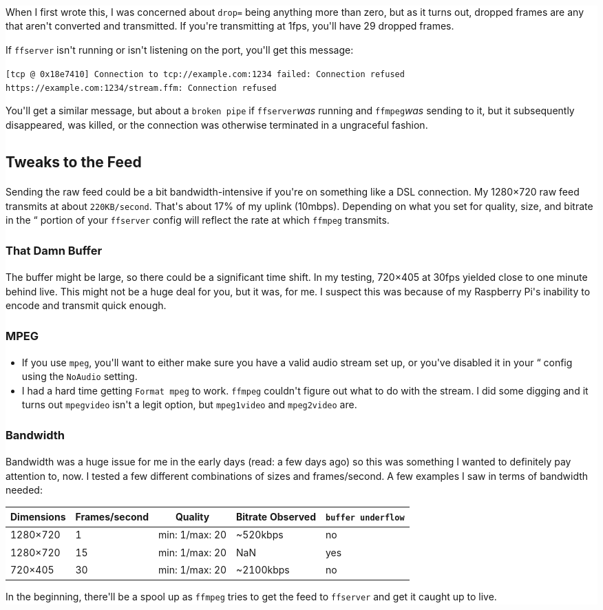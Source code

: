 When I first wrote this, I was concerned about `drop=` being anything more than zero, but as it turns out, dropped frames are any that aren't converted and transmitted. If you're transmitting at 1fps, you'll have 29 dropped frames.

If `ffserver` isn't running or isn't listening on the port, you'll get this message:

```
[tcp @ 0x18e7410] Connection to tcp://example.com:1234 failed: Connection refused
https://example.com:1234/stream.ffm: Connection refused
```

You'll get a similar message, but about a `broken pipe` if `ffserver`_was_ running and `ffmpeg`_was_ sending to it, but it subsequently disappeared, was killed, or the connection was otherwise terminated in a ungraceful fashion.

## Tweaks to the Feed

Sending the raw feed could be a bit bandwidth-intensive if you're on something like a DSL connection. My 1280×720 raw feed transmits at about `220KB/second`. That's about 17% of my uplink (10mbps). Depending on what you set for quality, size, and bitrate in the “ portion of your `ffserver` config will reflect the rate at which `ffmpeg` transmits.

### That Damn Buffer

The buffer might be large, so there could be a significant time shift. In my testing, 720×405 at 30fps yielded close to one minute behind live. This might not be a huge deal for you, but it was, for me. I suspect this was because of my Raspberry Pi's inability to encode and transmit quick enough.

### MPEG

- If you use `mpeg`, you'll want to either make sure you have a valid audio stream set up, or you've disabled it in your “ config using the `NoAudio` setting.
- I had a hard time getting `Format mpeg` to work. `ffmpeg` couldn't figure out what to do with the stream. I did some digging and it turns out `mpegvideo` isn't a legit option, but `mpeg1video` and `mpeg2video` are.

### Bandwidth

Bandwidth was a huge issue for me in the early days (read: a few days ago) so this was something I wanted to definitely pay attention to, now. I tested a few different combinations of sizes and frames/second. A few examples I saw in terms of bandwidth needed:



| Dimensions | Frames/second | Quality | Bitrate Observed | `buffer underflow` |
| --- | --- | --- | --- | --- |
| 1280×720 | 1 | min: 1/max: 20 | ~520kbps | no |
| 1280×720 | 15 | min: 1/max: 20 | NaN | yes |
| 720×405 | 30 | min: 1/max: 20 | ~2100kbps | no |



In the beginning, there'll be a spool up as `ffmpeg` tries to get the feed to `ffserver` and get it caught up to live.
